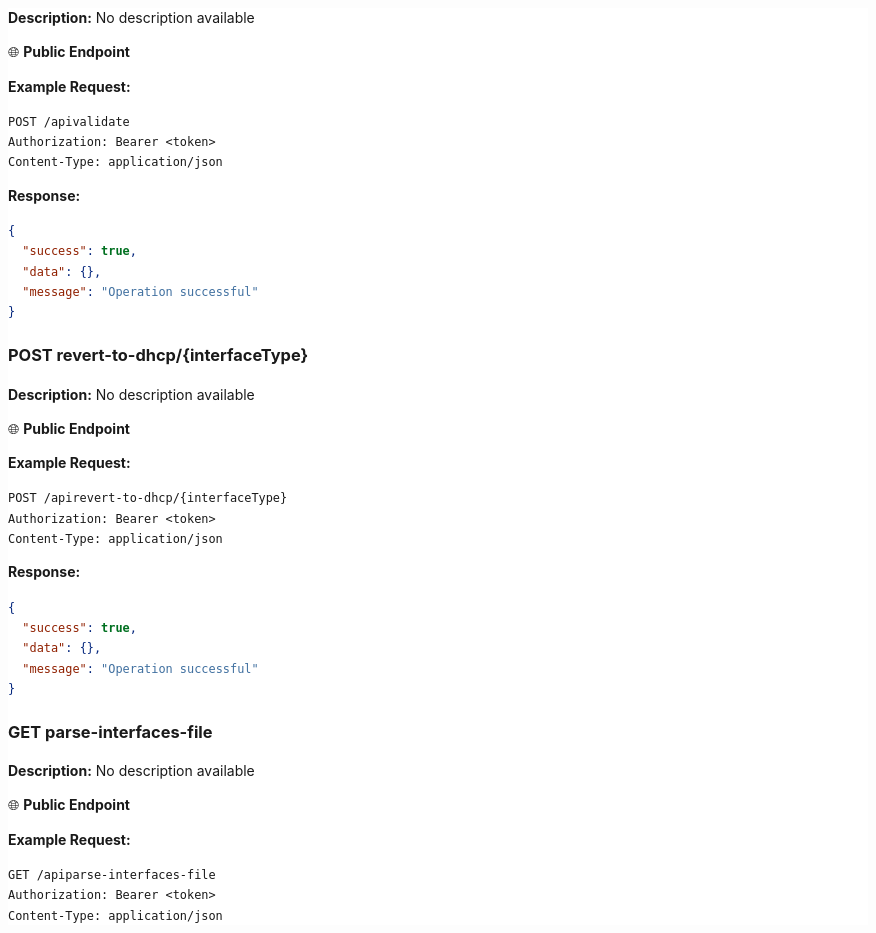 **Description:** No description available

🌐 **Public Endpoint**



**Example Request:**
```http
POST /apivalidate
Authorization: Bearer <token>
Content-Type: application/json
```

**Response:**
```json
{
  "success": true,
  "data": {},
  "message": "Operation successful"
}
```

### POST revert-to-dhcp/{interfaceType}

**Description:** No description available

🌐 **Public Endpoint**



**Example Request:**
```http
POST /apirevert-to-dhcp/{interfaceType}
Authorization: Bearer <token>
Content-Type: application/json
```

**Response:**
```json
{
  "success": true,
  "data": {},
  "message": "Operation successful"
}
```

### GET parse-interfaces-file

**Description:** No description available

🌐 **Public Endpoint**



**Example Request:**
```http
GET /apiparse-interfaces-file
Authorization: Bearer <token>
Content-Type: application/json
```
